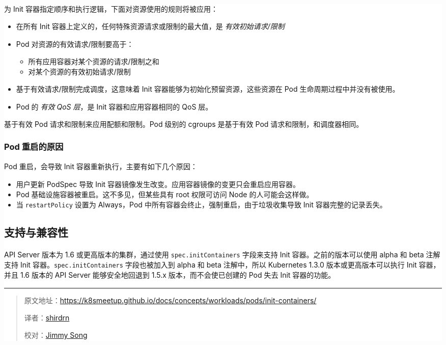 为 Init 容器指定顺序和执行逻辑，下面对资源使用的规则将被应用：

- 在所有 Init 容器上定义的，任何特殊资源请求或限制的最大值，是 *有效初始请求/限制*
- Pod 对资源的有效请求/限制要高于：

    - 所有应用容器对某个资源的请求/限制之和
    - 对某个资源的有效初始请求/限制

- 基于有效请求/限制完成调度，这意味着 Init 容器能够为初始化预留资源，这些资源在 Pod 生命周期过程中并没有被使用。

- Pod 的 *有效 QoS 层*，是 Init 容器和应用容器相同的 QoS 层。

基于有效 Pod 请求和限制来应用配额和限制。Pod 级别的 cgroups 是基于有效 Pod 请求和限制，和调度器相同。

### Pod 重启的原因

Pod 重启，会导致 Init 容器重新执行，主要有如下几个原因：

- 用户更新 PodSpec 导致 Init 容器镜像发生改变。应用容器镜像的变更只会重启应用容器。
- Pod 基础设施容器被重启。这不多见，但某些具有 root 权限可访问 Node 的人可能会这样做。
- 当 `restartPolicy` 设置为 Always，Pod 中所有容器会终止，强制重启，由于垃圾收集导致 Init 容器完整的记录丢失。

## 支持与兼容性

API Server 版本为 1.6 或更高版本的集群，通过使用 `spec.initContainers` 字段来支持 Init 容器。之前的版本可以使用 alpha 和 beta 注解支持 Init 容器。`spec.initContainers` 字段也被加入到 alpha 和 beta 注解中，所以 Kubernetes 1.3.0 版本或更高版本可以执行 Init 容器，并且 1.6 版本的 API Server 能够安全地回退到 1.5.x 版本，而不会使已创建的 Pod 失去 Init 容器的功能。

---

> 原文地址：https://k8smeetup.github.io/docs/concepts/workloads/pods/init-containers/
>
> 译者：[shirdrn](https://github.com/shirdrn)
>
> 校对：[Jimmy Song](https://github.com/rootsongjc)
